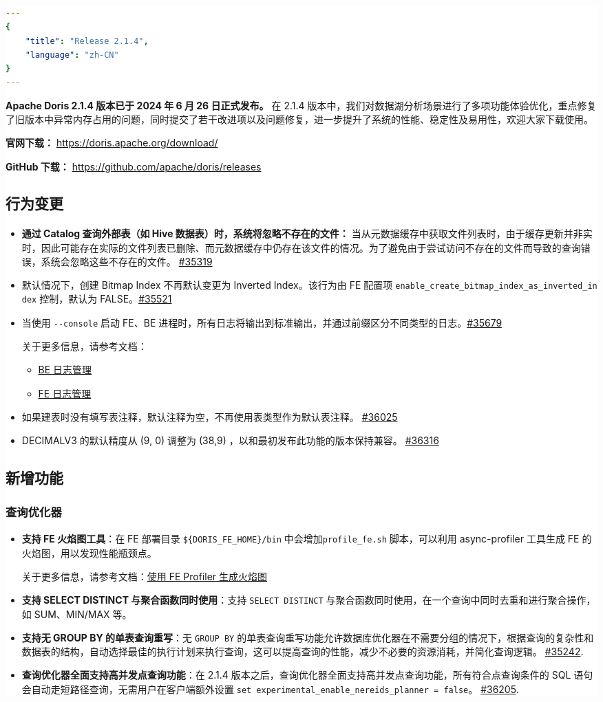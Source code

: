 ```yaml
---
{
    "title": "Release 2.1.4",
    "language": "zh-CN"
}
---
```


**Apache Doris 2.1.4 版本已于 2024 年 6 月 26 日正式发布。** 在 2.1.4 版本中，我们对数据湖分析场景进行了多项功能体验优化，重点修复了旧版本中异常内存占用的问题，同时提交了若干改进项以及问题修复，进一步提升了系统的性能、稳定性及易用性，欢迎大家下载使用。

**官网下载：** https://doris.apache.org/download/

**GitHub 下载：** https://github.com/apache/doris/releases

## 行为变更

- **通过 Catalog 查询外部表（如 Hive 数据表）时，系统将忽略不存在的文件：** 当从元数据缓存中获取文件列表时，由于缓存更新并非实时，因此可能存在实际的文件列表已删除、而元数据缓存中仍存在该文件的情况。为了避免由于尝试访问不存在的文件而导致的查询错误，系统会忽略这些不存在的文件。  [#35319](https://github.com/apache/doris/pull/35319)

- 默认情况下，创建 Bitmap Index 不再默认变更为 Inverted Index。该行为由 FE 配置项 `enable_create_bitmap_index_as_inverted_index` 控制，默认为 FALSE。[#35521](https://github.com/apache/doris/pull/35521)

- 当使用 `--console` 启动 FE、BE 进程时，所有日志将输出到标准输出，并通过前缀区分不同类型的日志。[#35679](https://github.com/apache/doris/pull/35679)

	关于更多信息，请参考文档：
	
  - [BE 日志管理](../../admin-manual/log-management/be-log.md)
  
  - [FE 日志管理](../../admin-manual/log-management/fe-log.md)

- 如果建表时没有填写表注释，默认注释为空，不再使用表类型作为默认表注释。  [#36025](https://github.com/apache/doris/pull/36025)

- DECIMALV3 的默认精度从 (9, 0) 调整为 (38,9) ，以和最初发布此功能的版本保持兼容。 [#36316](https://github.com/apache/doris/pull/36316)

## 新增功能

### 查询优化器

- **支持 FE 火焰图工具**：在 FE 部署目录 `${DORIS_FE_HOME}/bin` 中会增加`profile_fe.sh` 脚本，可以利用 async-profiler 工具生成 FE 的火焰图，用以发现性能瓶颈点。
  
  关于更多信息，请参考文档：[使用 FE Profiler 生成火焰图](https://doris.apache.org/zh-CN/community/developer-guide/fe-profiler)

- **支持 SELECT DISTINCT 与聚合函数同时使用**：支持 `SELECT DISTINCT` 与聚合函数同时使用，在一个查询中同时去重和进行聚合操作，如 SUM、MIN/MAX 等。

- **支持无 GROUP BY 的单表查询重写**：无 `GROUP BY` 的单表查询重写功能允许数据库优化器在不需要分组的情况下，根据查询的复杂性和数据表的结构，自动选择最佳的执行计划来执行查询，这可以提高查询的性能，减少不必要的资源消耗，并简化查询逻辑。 [#35242](https://github.com/apache/doris/pull/35242).

- **查询优化器全面支持高并发点查询功能**：在 2.1.4 版本之后，查询优化器全面支持高并发点查询功能，所有符合点查询条件的 SQL 语句会自动走短路径查询，无需用户在客户端额外设置 `set experimental_enable_nereids_planner = false`。 [#36205](https://github.com/apache/doris/pull/36205).
